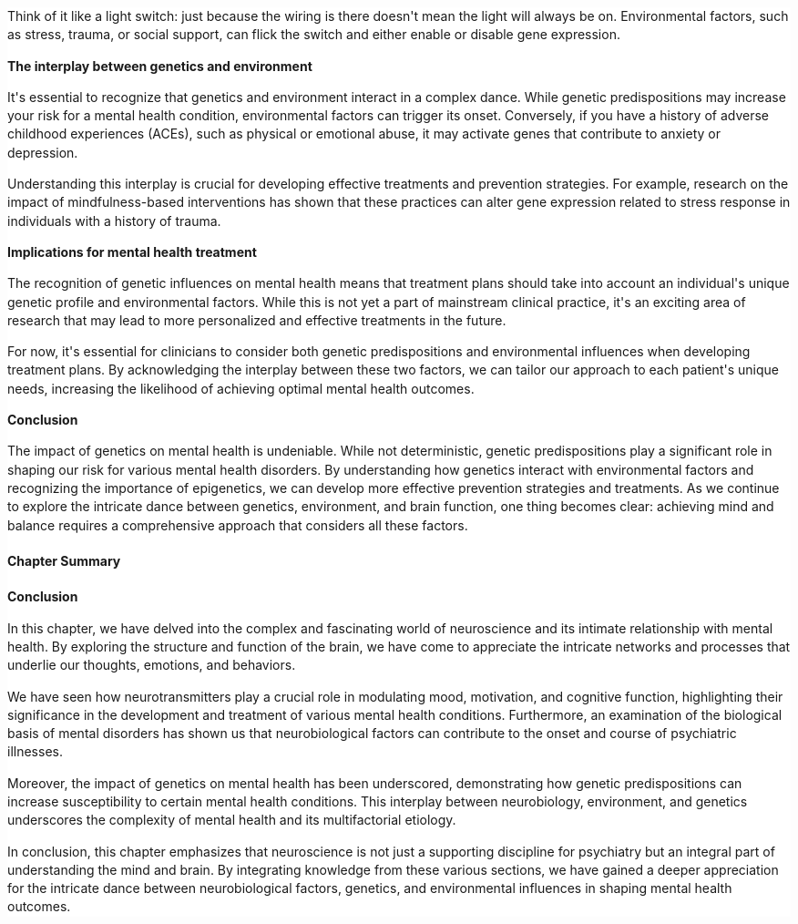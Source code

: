 Think of it like a light switch: just because the wiring is there doesn't mean the light will always be on. Environmental factors, such as stress, trauma, or social support, can flick the switch and either enable or disable gene expression.

**The interplay between genetics and environment**

It's essential to recognize that genetics and environment interact in a complex dance. While genetic predispositions may increase your risk for a mental health condition, environmental factors can trigger its onset. Conversely, if you have a history of adverse childhood experiences (ACEs), such as physical or emotional abuse, it may activate genes that contribute to anxiety or depression.

Understanding this interplay is crucial for developing effective treatments and prevention strategies. For example, research on the impact of mindfulness-based interventions has shown that these practices can alter gene expression related to stress response in individuals with a history of trauma.

**Implications for mental health treatment**

The recognition of genetic influences on mental health means that treatment plans should take into account an individual's unique genetic profile and environmental factors. While this is not yet a part of mainstream clinical practice, it's an exciting area of research that may lead to more personalized and effective treatments in the future.

For now, it's essential for clinicians to consider both genetic predispositions and environmental influences when developing treatment plans. By acknowledging the interplay between these two factors, we can tailor our approach to each patient's unique needs, increasing the likelihood of achieving optimal mental health outcomes.

**Conclusion**

The impact of genetics on mental health is undeniable. While not deterministic, genetic predispositions play a significant role in shaping our risk for various mental health disorders. By understanding how genetics interact with environmental factors and recognizing the importance of epigenetics, we can develop more effective prevention strategies and treatments. As we continue to explore the intricate dance between genetics, environment, and brain function, one thing becomes clear: achieving mind and balance requires a comprehensive approach that considers all these factors.

#### Chapter Summary
**Conclusion**

In this chapter, we have delved into the complex and fascinating world of neuroscience and its intimate relationship with mental health. By exploring the structure and function of the brain, we have come to appreciate the intricate networks and processes that underlie our thoughts, emotions, and behaviors.

We have seen how neurotransmitters play a crucial role in modulating mood, motivation, and cognitive function, highlighting their significance in the development and treatment of various mental health conditions. Furthermore, an examination of the biological basis of mental disorders has shown us that neurobiological factors can contribute to the onset and course of psychiatric illnesses.

Moreover, the impact of genetics on mental health has been underscored, demonstrating how genetic predispositions can increase susceptibility to certain mental health conditions. This interplay between neurobiology, environment, and genetics underscores the complexity of mental health and its multifactorial etiology.

In conclusion, this chapter emphasizes that neuroscience is not just a supporting discipline for psychiatry but an integral part of understanding the mind and brain. By integrating knowledge from these various sections, we have gained a deeper appreciation for the intricate dance between neurobiological factors, genetics, and environmental influences in shaping mental health outcomes.
